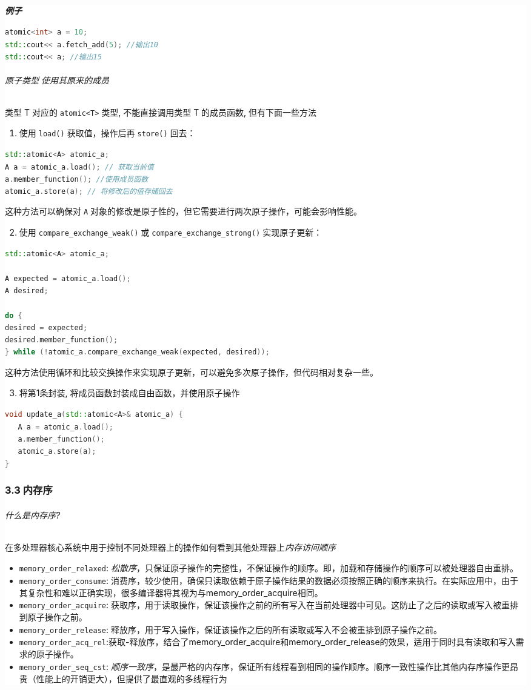 ***例子***

```cpp
atomic<int> a = 10;
std::cout<< a.fetch_add(5); //输出10
std::cout<< a; //输出15
```

###### 原子类型 使用其原来的成员
类型 T 对应的 `atomic<T>` 类型, 不能直接调用类型 T 的成员函数, 但有下面一些方法
1. 使用 `load()` 获取值，操作后再 `store()` 回去：

```cpp
std::atomic<A> atomic_a;
A a = atomic_a.load(); // 获取当前值
a.member_function(); //使用成员函数
atomic_a.store(a); // 将修改后的值存储回去
```

这种方法可以确保对 `A` 对象的修改是原子性的，但它需要进行两次原子操作，可能会影响性能。

2. 使用 `compare_exchange_weak()` 或 `compare_exchange_strong()` 实现原子更新：

```cpp
std::atomic<A> atomic_a;

A expected = atomic_a.load();
A desired;

do {
desired = expected;
desired.member_function();
} while (!atomic_a.compare_exchange_weak(expected, desired));
```

这种方法使用循环和比较交换操作来实现原子更新，可以避免多次原子操作，但代码相对复杂一些。

3. 将第1条封装, 将成员函数封装成自由函数，并使用原子操作

```cpp
void update_a(std::atomic<A>& atomic_a) {
   A a = atomic_a.load();
   a.member_function();
   atomic_a.store(a);
}
```

### 3.3 内存序
###### 什么是内存序?
在多处理器核心系统中用于控制不同处理器上的操作如何看到其他处理器上*内存访问顺序*
- `memory_order_relaxed`: *松散序*，只保证原子操作的完整性，不保证操作的顺序。即，加载和存储操作的顺序可以被处理器自由重排。
- `memory_order_consume`: 消费序，较少使用，确保只读取依赖于原子操作结果的数据必须按照正确的顺序来执行。在实际应用中，由于其复杂性和难以正确实现，很多编译器将其视为与memory_order_acquire相同。
- `memory_order_acquire`: 获取序，用于读取操作，保证该操作之前的所有写入在当前处理器中可见。这防止了之后的读取或写入被重排到原子操作之前。
- `memory_order_release`: 释放序，用于写入操作，保证该操作之后的所有读取或写入不会被重排到原子操作之前。
- `memory_order_acq_rel`:获取-释放序，结合了memory_order_acquire和memory_order_release的效果，适用于同时具有读取和写入需求的原子操作。
- `memory_order_seq_cst`: *顺序一致序*，是最严格的内存序，保证所有线程看到相同的操作顺序。顺序一致性操作比其他内存序操作更昂贵（性能上的开销更大），但提供了最直观的多线程行为
